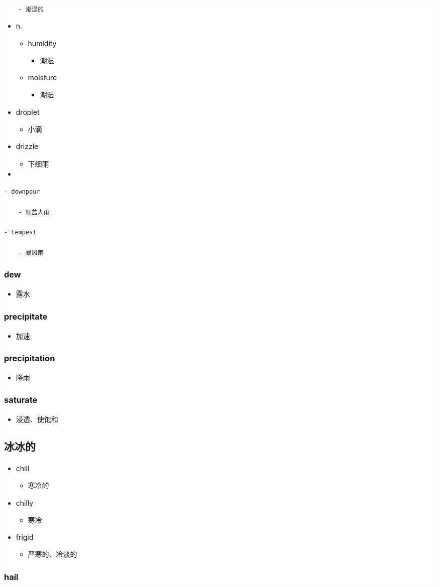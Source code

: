 		- 潮湿的

- n.

	- humidity

		- 潮湿

	- moisture

		- 潮湿

- droplet

	- 小滴

- drizzle

	- 下细雨

-  

	- downpour

		- 倾盆大雨

	- tempest

		- 暴风雨

### dew

- 露水

### precipitate

- 加速

### precipitation

- 降雨

### saturate

- 浸透、使饱和

## 冰冰的

- chill

	- 寒冷的

- chilly

	- 寒冷

- frigid

	- 严寒的、冷淡的

### hail
